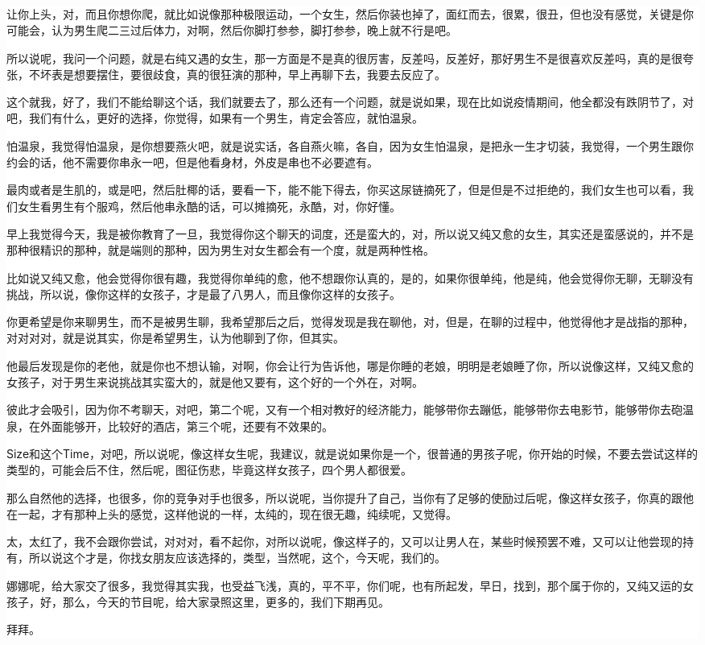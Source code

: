 让你上头，对，而且你想你爬，就比如说像那种极限运动，一个女生，然后你装也掉了，面红而去，很累，很丑，但也没有感觉，关键是你可能会，认为男生爬二三过后体力，对啊，然后你脚打参参，脚打参参，晚上就不行是吧。

所以说呢，我问一个问题，就是右纯又遇的女生，那一方面是不是真的很厉害，反差吗，反差好，那好男生不是很喜欢反差吗，真的是很夸张，不坏表是想要摆住，要很歧食，真的很狂演的那种，早上再聊下去，我要去反应了。

这个就我，好了，我们不能给聊这个话，我们就要去了，那么还有一个问题，就是说如果，现在比如说疫情期间，他全都没有跌阴节了，对吧，我们有什么，更好的选择，你觉得，如果有一个男生，肯定会答应，就怕温泉。

怕温泉，我觉得怕温泉，是你想要燕火吧，就是说实话，各自燕火嘛，各自，因为女生怕温泉，是把永一生才切装，我觉得，一个男生跟你约会的话，他不需要你串永一吧，但是他看身材，外皮是串也不必要遮有。

最肉或者是生肌的，或是吧，然后肚椰的话，要看一下，能不能下得去，你买这尿链摘死了，但是但是不过拒绝的，我们女生也可以看，我们女生看男生有个服鸡，然后他串永酷的话，可以摊摘死，永酷，对，你好懂。

早上我觉得今天，我是被你教育了一旦，我觉得你这个聊天的词度，还是蛮大的，对，所以说又纯又愈的女生，其实还是蛮感说的，并不是那种很精识的那种，就是端则的那种，因为男生对女生都会有一个度，就是两种性格。

比如说又纯又愈，他会觉得你很有趣，我觉得你单纯的愈，他不想跟你认真的，是的，如果你很单纯，他是纯，他会觉得你无聊，无聊没有挑战，所以说，像你这样的女孩子，才是最了八男人，而且像你这样的女孩子。

你更希望是你来聊男生，而不是被男生聊，我希望那后之后，觉得发现是我在聊他，对，但是，在聊的过程中，他觉得他才是战指的那种，对对对对，就是说其实，你是希望男生，认为他聊到了你，但其实。

他最后发现是你的老他，就是你也不想认输，对啊，你会让行为告诉他，哪是你睡的老娘，明明是老娘睡了你，所以说像这样，又纯又愈的女孩子，对于男生来说挑战其实蛮大的，就是他又要有，这个好的一个外在，对啊。

彼此才会吸引，因为你不考聊天，对吧，第二个呢，又有一个相对教好的经济能力，能够带你去蹦低，能够带你去电影节，能够带你去砲温泉，在外面能够开，比较好的酒店，第三个呢，还要有不效果的。

Size和这个Time，对吧，所以说呢，像这样女生呢，我建议，就是说如果你是一个，很普通的男孩子呢，你开始的时候，不要去尝试这样的类型的，可能会后不住，然后呢，图征伤悲，毕竟这样女孩子，四个男人都很爱。

那么自然他的选择，也很多，你的竞争对手也很多，所以说呢，当你提升了自己，当你有了足够的使励过后呢，像这样女孩子，你真的跟他在一起，才有那种上头的感觉，这样他说的一样，太纯的，现在很无趣，纯续呢，又觉得。

太，太红了，我不会跟你尝试，对对对，看不起你，对所以说呢，像这样子的，又可以让男人在，某些时候预罢不难，又可以让他尝现的持有，所以说这个才是，你找女朋友应该选择的，类型，当然呢，这个，今天呢，我们的。

娜娜呢，给大家交了很多，我觉得其实我，也受益飞浅，真的，平不平，你们呢，也有所起发，早日，找到，那个属于你的，又纯又运的女孩子，好，那么，今天的节目呢，给大家录照这里，更多的，我们下期再见。

拜拜。